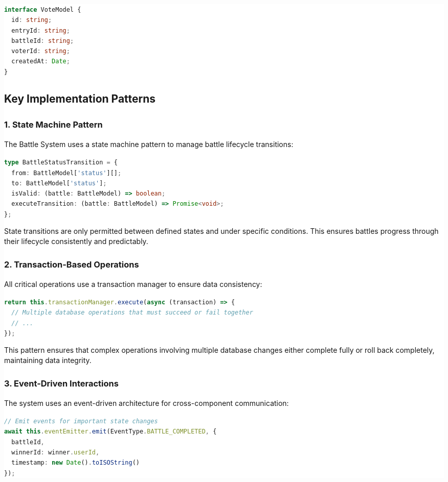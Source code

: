 ```typescript
interface VoteModel {
  id: string;
  entryId: string;
  battleId: string;
  voterId: string;
  createdAt: Date;
}
```

## Key Implementation Patterns

### 1. State Machine Pattern

The Battle System uses a state machine pattern to manage battle lifecycle transitions:

```typescript
type BattleStatusTransition = {
  from: BattleModel['status'][];
  to: BattleModel['status'];
  isValid: (battle: BattleModel) => boolean;
  executeTransition: (battle: BattleModel) => Promise<void>;
};
```

State transitions are only permitted between defined states and under specific conditions. This ensures battles progress through their lifecycle consistently and predictably.

### 2. Transaction-Based Operations

All critical operations use a transaction manager to ensure data consistency:

```typescript
return this.transactionManager.execute(async (transaction) => {
  // Multiple database operations that must succeed or fail together
  // ...
});
```

This pattern ensures that complex operations involving multiple database changes either complete fully or roll back completely, maintaining data integrity.

### 3. Event-Driven Interactions

The system uses an event-driven architecture for cross-component communication:

```typescript
// Emit events for important state changes
await this.eventEmitter.emit(EventType.BATTLE_COMPLETED, {
  battleId,
  winnerId: winner.userId,
  timestamp: new Date().toISOString()
});
```
